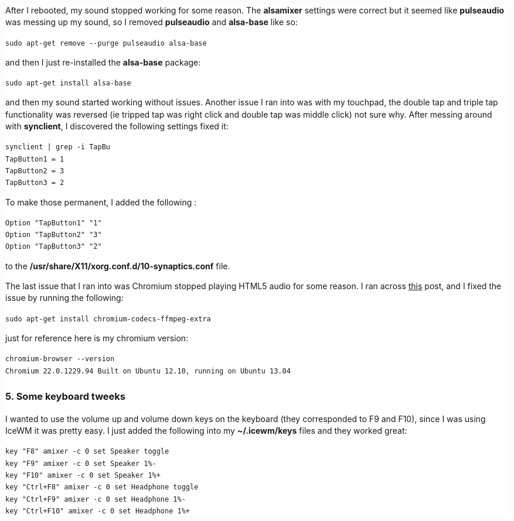 After I rebooted, my sound stopped working for some reason. The **alsamixer** settings were correct but it seemed like **pulseaudio** was messing up my sound, so I removed **pulseaudio** and **alsa-base** like so:

    sudo apt-get remove --purge pulseaudio alsa-base
    

and then I just re-installed the **alsa-base** package:

    sudo apt-get install alsa-base
    

and then my sound started working without issues. Another issue I ran into was with my touchpad, the double tap and triple tap functionality was reversed (ie tripped tap was right click and double tap was middle click) not sure why. After messing around with **synclient**, I discovered the following settings fixed it:

    synclient | grep -i TapBu
    TapButton1 = 1
    TapButton2 = 3
    TapButton3 = 2
    

To make those permanent, I added the following :

    Option "TapButton1" "1"
    Option "TapButton2" "3"
    Option "TapButton3" "2"
    

to the **/usr/share/X11/xorg.conf.d/10-synaptics.conf** file.

The last issue that I ran into was Chromium stopped playing HTML5 audio for some reason. I ran across <a href="http://www.chromestory.com/2012/07/google-music-html5-audio-not-working-in-chromium-here-is-the-fix/" onclick="javascript:_gaq.push(['_trackEvent','outbound-article','http://www.chromestory.com/2012/07/google-music-html5-audio-not-working-in-chromium-here-is-the-fix/']);">this</a> post, and I fixed the issue by running the following:

    sudo apt-get install chromium-codecs-ffmpeg-extra
    

just for reference here is my chromium version:

    chromium-browser --version
    Chromium 22.0.1229.94 Built on Ubuntu 12.10, running on Ubuntu 13.04
    

### 5. Some keyboard tweeks

I wanted to use the volume up and volume down keys on the keyboard (they corresponded to F9 and F10), since I was using IceWM it was pretty easy. I just added the following into my **~/.icewm/keys** files and they worked great:

    key "F8" amixer -c 0 set Speaker toggle
    key "F9" amixer -c 0 set Speaker 1%-
    key "F10" amixer -c 0 set Speaker 1%+
    key "Ctrl+F8" amixer -c 0 set Headphone toggle
    key "Ctrl+F9" amixer -c 0 set Headphone 1%-
    key "Ctrl+F10" amixer -c 0 set Headphone 1%+
    